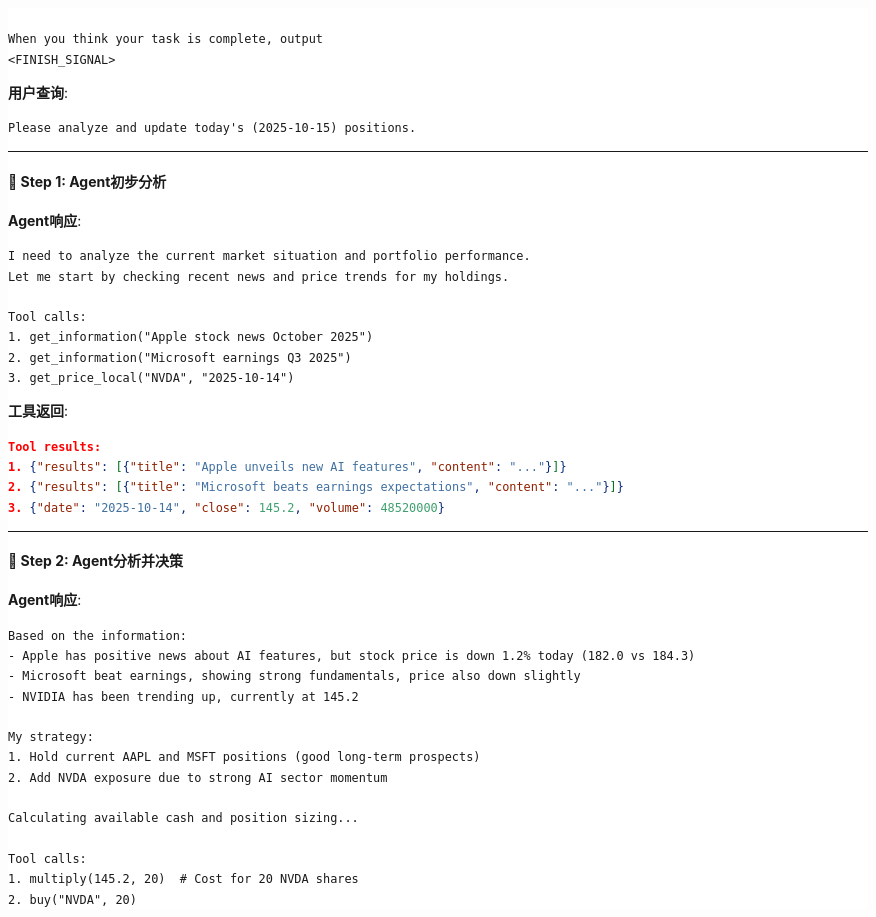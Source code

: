 ```

When you think your task is complete, output
<FINISH_SIGNAL>
```

**用户查询**:
```
Please analyze and update today's (2025-10-15) positions.
```

---

#### 🤖 Step 1: Agent初步分析

**Agent响应**:
```
I need to analyze the current market situation and portfolio performance.
Let me start by checking recent news and price trends for my holdings.

Tool calls:
1. get_information("Apple stock news October 2025")
2. get_information("Microsoft earnings Q3 2025")
3. get_price_local("NVDA", "2025-10-14")
```

**工具返回**:
```json
Tool results:
1. {"results": [{"title": "Apple unveils new AI features", "content": "..."}]}
2. {"results": [{"title": "Microsoft beats earnings expectations", "content": "..."}]}
3. {"date": "2025-10-14", "close": 145.2, "volume": 48520000}
```

---

#### 🤖 Step 2: Agent分析并决策

**Agent响应**:
```
Based on the information:
- Apple has positive news about AI features, but stock price is down 1.2% today (182.0 vs 184.3)
- Microsoft beat earnings, showing strong fundamentals, price also down slightly
- NVIDIA has been trending up, currently at 145.2

My strategy:
1. Hold current AAPL and MSFT positions (good long-term prospects)
2. Add NVDA exposure due to strong AI sector momentum

Calculating available cash and position sizing...

Tool calls:
1. multiply(145.2, 20)  # Cost for 20 NVDA shares
2. buy("NVDA", 20)
```
